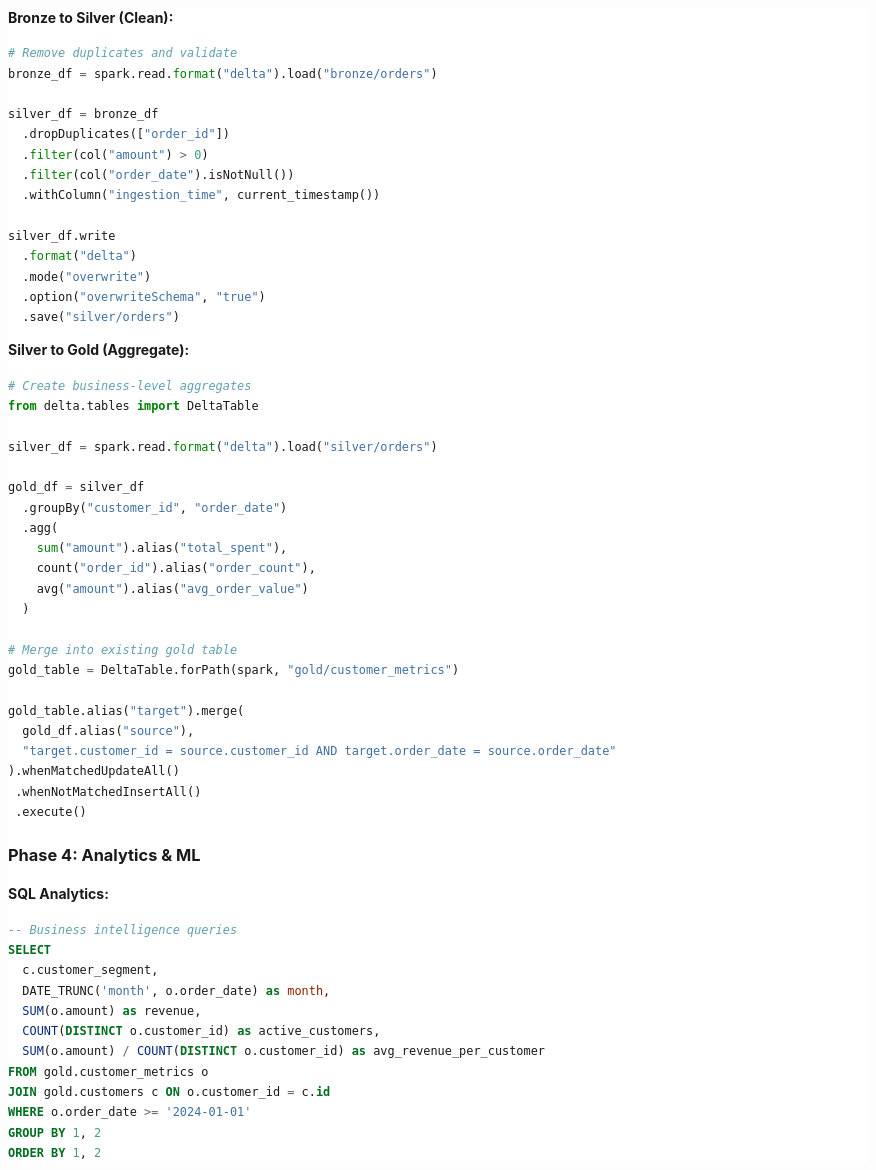 **Bronze to Silver (Clean):**

```python
# Remove duplicates and validate
bronze_df = spark.read.format("delta").load("bronze/orders")

silver_df = bronze_df
  .dropDuplicates(["order_id"])
  .filter(col("amount") > 0)
  .filter(col("order_date").isNotNull())
  .withColumn("ingestion_time", current_timestamp())

silver_df.write
  .format("delta")
  .mode("overwrite")
  .option("overwriteSchema", "true")
  .save("silver/orders")
```

**Silver to Gold (Aggregate):**

```python
# Create business-level aggregates
from delta.tables import DeltaTable

silver_df = spark.read.format("delta").load("silver/orders")

gold_df = silver_df
  .groupBy("customer_id", "order_date")
  .agg(
    sum("amount").alias("total_spent"),
    count("order_id").alias("order_count"),
    avg("amount").alias("avg_order_value")
  )

# Merge into existing gold table
gold_table = DeltaTable.forPath(spark, "gold/customer_metrics")

gold_table.alias("target").merge(
  gold_df.alias("source"),
  "target.customer_id = source.customer_id AND target.order_date = source.order_date"
).whenMatchedUpdateAll()
 .whenNotMatchedInsertAll()
 .execute()
```

### Phase 4: Analytics & ML

**SQL Analytics:**

```sql
-- Business intelligence queries
SELECT
  c.customer_segment,
  DATE_TRUNC('month', o.order_date) as month,
  SUM(o.amount) as revenue,
  COUNT(DISTINCT o.customer_id) as active_customers,
  SUM(o.amount) / COUNT(DISTINCT o.customer_id) as avg_revenue_per_customer
FROM gold.customer_metrics o
JOIN gold.customers c ON o.customer_id = c.id
WHERE o.order_date >= '2024-01-01'
GROUP BY 1, 2
ORDER BY 1, 2
```

